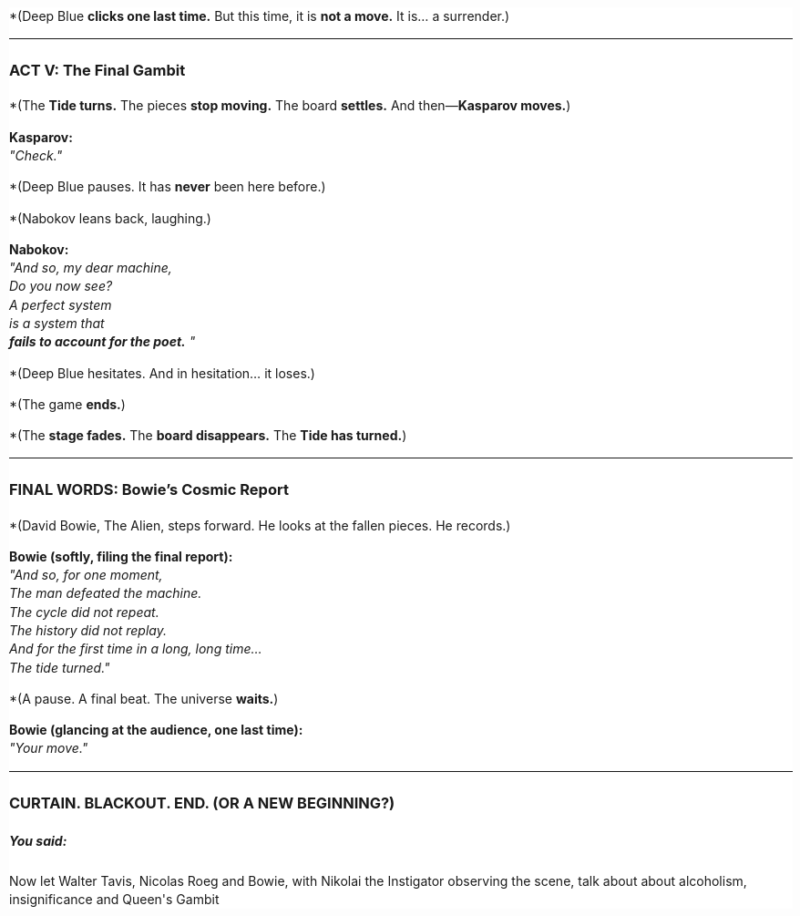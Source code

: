 *(Deep Blue **clicks one last time.** But this time, it is **not a move.** It is… a surrender.)

* * *

### **ACT V: The Final Gambit**

*(The **Tide turns.** The pieces **stop moving.** The board **settles.** And then—**Kasparov moves.**)

**Kasparov:**  
_"Check."_

*(Deep Blue pauses. It has **never** been here before.)

*(Nabokov leans back, laughing.)

**Nabokov:**  
_"And so, my dear machine,  
Do you now see?  
A perfect system  
is a system that  
**fails to account for the poet.** "_

*(Deep Blue hesitates. And in hesitation… it loses.)

*(The game **ends.**)

*(The **stage fades.** The **board disappears.** The **Tide has turned.**)

* * *

### **FINAL WORDS: Bowie’s Cosmic Report**

*(David Bowie, The Alien, steps forward. He looks at the fallen pieces. He records.)

**Bowie (softly, filing the final report):**  
_"And so, for one moment,  
The man defeated the machine.  
The cycle did not repeat.  
The history did not replay.  
And for the first time in a long, long time…  
The tide turned."_

*(A pause. A final beat. The universe **waits.**)

**Bowie (glancing at the audience, one last time):**  
_"Your move."_

* * *

### **CURTAIN. BLACKOUT. END. (OR A NEW BEGINNING?)**

##### You said:

Now let Walter Tavis, Nicolas Roeg and Bowie, with Nikolai the Instigator
observing the scene, talk about about alcoholism, insignificance and Queen's
Gambit
